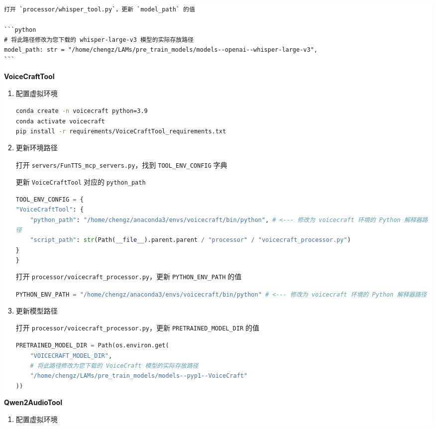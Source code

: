     打开 `processor/whisper_tool.py`，更新 `model_path` 的值

    ```python
    # 将此路径修改为您下载的 whisper-large-v3 模型的实际存放路径
    model_path: str = "/home/chengz/LAMs/pre_train_models/models--openai--whisper-large-v3",
    ```

**VoiceCraftTool**

1. 配置虚拟环境

    ```bash
    conda create -n voicecraft python=3.9
    conda activate voicecraft
    pip install -r requirements/VoiceCraftTool_requirements.txt
    ```

2. 更新环境路径

    打开 `servers/FunTTS_mcp_servers.py`，找到 `TOOL_ENV_CONFIG` 字典

    更新 `VoiceCraftTool` 对应的 `python_path` 

    ```python
    TOOL_ENV_CONFIG = {
    "VoiceCraftTool": {
        "python_path": "/home/chengz/anaconda3/envs/voicecraft/bin/python", # <--- 修改为 voicecraft 环境的 Python 解释器路径
        "script_path": str(Path(__file__).parent.parent / "processor" / "voicecraft_processor.py")
    }
    }
    ```

    打开 `processor/voicecraft_processor.py`，更新 `PYTHON_ENV_PATH` 的值

    ```python
    PYTHON_ENV_PATH = "/home/chengz/anaconda3/envs/voicecraft/bin/python" # <--- 修改为 voicecraft 环境的 Python 解释器路径
    ```

3. 更新模型路径

    打开 `processor/voicecraft_processor.py`，更新 `PRETRAINED_MODEL_DIR` 的值

    ```python
    PRETRAINED_MODEL_DIR = Path(os.environ.get(
        "VOICECRAFT_MODEL_DIR", 
        # 将此路径修改为您下载的 VoiceCraft 模型的实际存放路径
        "/home/chengz/LAMs/pre_train_models/models--pyp1--VoiceCraft"
    ))
    ```

**Qwen2AudioTool**

1. 配置虚拟环境
